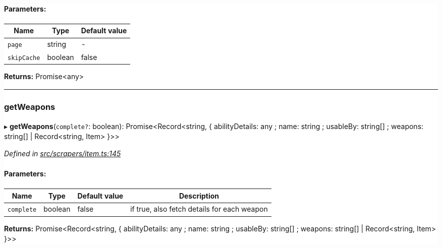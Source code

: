 #### Parameters:

Name | Type | Default value |
------ | ------ | ------ |
`page` | string | - |
`skipCache` | boolean | false |

**Returns:** Promise<any\>

___

### getWeapons

▸ **getWeapons**(`complete?`: boolean): Promise<Record<string, { abilityDetails: any ; name: string ; usableBy: string[] ; weapons: string[] \| Record<string, Item\>  }\>\>

*Defined in [src/scrapers/item.ts:145](https://github.com/PaulEndri/eternal-return-project/blob/7676c9e/wikidata/src/scrapers/item.ts#L145)*

#### Parameters:

Name | Type | Default value | Description |
------ | ------ | ------ | ------ |
`complete` | boolean | false | if true, also fetch details for each weapon  |

**Returns:** Promise<Record<string, { abilityDetails: any ; name: string ; usableBy: string[] ; weapons: string[] \| Record<string, Item\>  }\>\>
